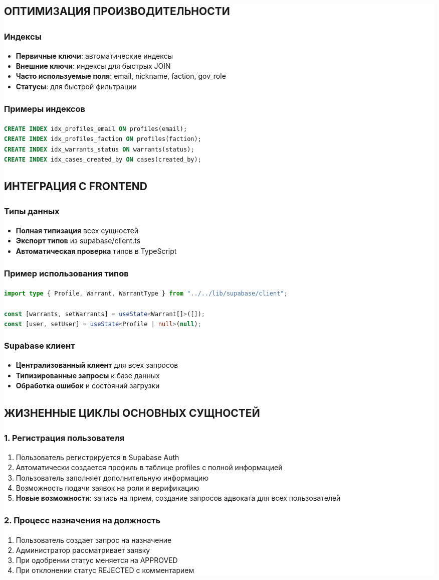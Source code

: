 ## ОПТИМИЗАЦИЯ ПРОИЗВОДИТЕЛЬНОСТИ

### Индексы
- **Первичные ключи**: автоматические индексы
- **Внешние ключи**: индексы для быстрых JOIN
- **Часто используемые поля**: email, nickname, faction, gov_role
- **Статусы**: для быстрой фильтрации

### Примеры индексов
```sql
CREATE INDEX idx_profiles_email ON profiles(email);
CREATE INDEX idx_profiles_faction ON profiles(faction);
CREATE INDEX idx_warrants_status ON warrants(status);
CREATE INDEX idx_cases_created_by ON cases(created_by);
```

## ИНТЕГРАЦИЯ С FRONTEND

### Типы данных
- **Полная типизация** всех сущностей
- **Экспорт типов** из supabase/client.ts
- **Автоматическая проверка** типов в TypeScript

### Пример использования типов
```typescript
import type { Profile, Warrant, WarrantType } from "../../lib/supabase/client";

const [warrants, setWarrants] = useState<Warrant[]>([]);
const [user, setUser] = useState<Profile | null>(null);
```

### Supabase клиент
- **Централизованный клиент** для всех запросов
- **Типизированные запросы** к базе данных
- **Обработка ошибок** и состояний загрузки

## ЖИЗНЕННЫЕ ЦИКЛЫ ОСНОВНЫХ СУЩНОСТЕЙ

### 1. Регистрация пользователя
1. Пользователь регистрируется в Supabase Auth
2. Автоматически создается профиль в таблице profiles с полной информацией
3. Пользователь заполняет дополнительную информацию
4. Возможность подачи заявок на роли и верификацию
5. **Новые возможности**: запись на прием, создание запросов адвоката для всех пользователей

### 2. Процесс назначения на должность
1. Пользователь создает запрос на назначение
2. Администратор рассматривает заявку
3. При одобрении статус меняется на APPROVED
4. При отклонении статус REJECTED с комментарием
